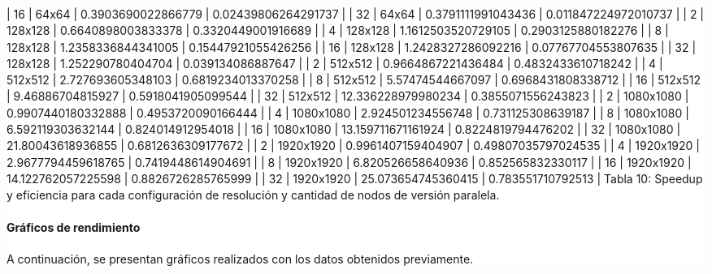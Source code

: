 | 16 | 64x64 | 0.3903690022866779 | 0.02439806264291737 |
| 32 | 64x64 | 0.3791111991043436 | 0.011847224972010737 |
| 2 | 128x128 | 0.6640898003833378 | 0.3320449001916689 |
| 4 | 128x128 | 1.1612503520729105 | 0.2903125880182276 |
| 8 | 128x128 | 1.2358336844341005 | 0.15447921055426256 |
| 16 | 128x128 | 1.2428327286092216 | 0.07767704553807635 |
| 32 | 128x128 | 1.252290780404704 | 0.039134086887647 |
| 2 | 512x512 | 0.9664867221436484 | 0.4832433610718242 |
| 4 | 512x512 | 2.727693605348103 | 0.6819234013370258 |
| 8 | 512x512 | 5.57474544667097 | 0.6968431808338712 |
| 16 | 512x512 | 9.46886704815927 | 0.5918041905099544 |
| 32 | 512x512 | 12.336228979980234 | 0.3855071556243823 |
| 2 | 1080x1080 | 0.9907440180332888 | 0.4953720090166444 |
| 4 | 1080x1080 | 2.924501234556748 | 0.731125308639187 |
| 8 | 1080x1080 | 6.592119303632144 | 0.824014912954018 |
| 16 | 1080x1080 | 13.159711671161924 | 0.8224819794476202 |
| 32 | 1080x1080 | 21.80043618936855 | 0.6812636309177672 |
| 2 | 1920x1920 | 0.9961407159404907 | 0.49807035797024535 |
| 4 | 1920x1920 | 2.9677794459618765 | 0.7419448614904691 |
| 8 | 1920x1920 | 6.820526658640936 | 0.852565832330117 |
| 16 | 1920x1920 | 14.122762057225598 | 0.8826726285765999 |
| 32 | 1920x1920 | 25.073654745360415 | 0.783551710792513 |
Tabla 10: Speedup y eficiencia para cada configuración de resolución y cantidad de nodos de versión paralela.

#### Gráficos de rendimiento
A continuación, se presentan gráficos realizados con los datos obtenidos previamente.
